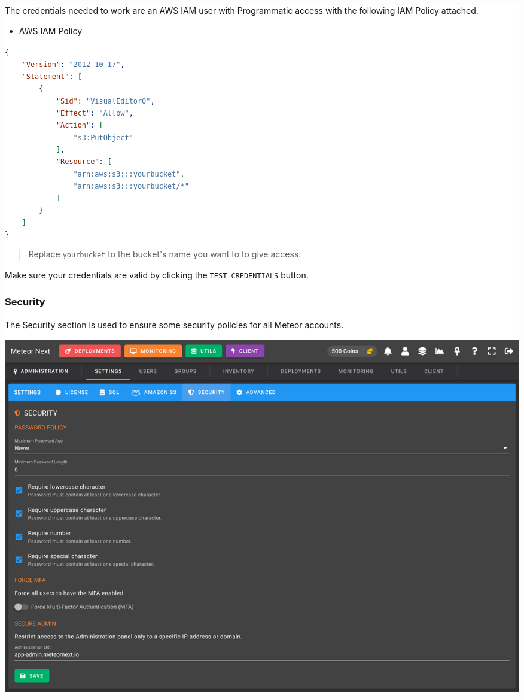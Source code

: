 The credentials needed to work are an AWS IAM user with Programmatic access with the following IAM Policy attached.

- AWS IAM Policy

```json
{
    "Version": "2012-10-17",
    "Statement": [
        {
            "Sid": "VisualEditor0",
            "Effect": "Allow",
            "Action": [
                "s3:PutObject"
            ],
            "Resource": [
                "arn:aws:s3:::yourbucket",
                "arn:aws:s3:::yourbucket/*"
            ]
        }
    ]
}
```

> Replace `yourbucket` to the bucket's name you want to to give access.

Make sure your credentials are valid by clicking the `TEST CREDENTIALS` button.

### Security

The Security section is used to ensure some security policies for all Meteor accounts.

![alt text](../../assets/administration/admin-settings-security.png "Admin - Settings - Security")
